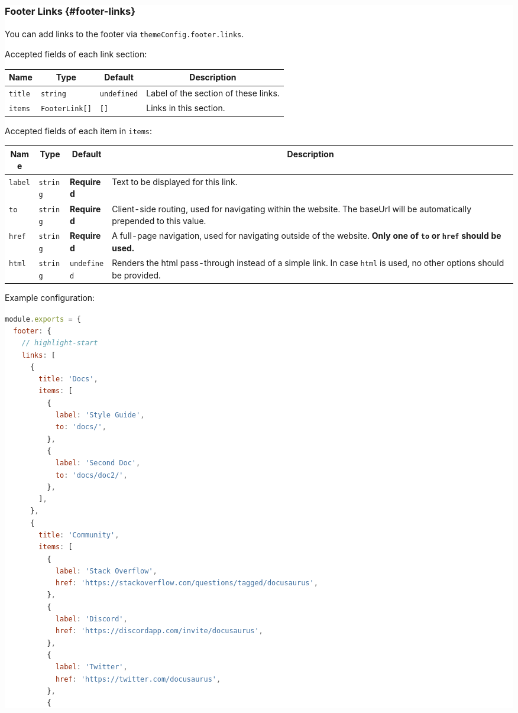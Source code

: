 ### Footer Links {#footer-links}

You can add links to the footer via `themeConfig.footer.links`.

Accepted fields of each link section:

<APITable name="footer-links">

| Name | Type | Default | Description |
| --- | --- | --- | --- |
| `title` | `string` | `undefined` | Label of the section of these links. |
| `items` | `FooterLink[]` | `[]` | Links in this section. |

</APITable>

Accepted fields of each item in `items`:

<APITable name="footer-items">

| Name | Type | Default | Description |
| --- | --- | --- | --- |
| `label` | `string` | **Required** | Text to be displayed for this link. |
| `to` | `string` | **Required** | Client-side routing, used for navigating within the website. The baseUrl will be automatically prepended to this value. |
| `href` | `string` | **Required** | A full-page navigation, used for navigating outside of the website. **Only one of `to` or `href` should be used.** |
| `html` | `string` | `undefined` | Renders the html pass-through instead of a simple link. In case `html` is used, no other options should be provided. |

</APITable>

Example configuration:

```js title="docusaurus.config.js"
module.exports = {
  footer: {
    // highlight-start
    links: [
      {
        title: 'Docs',
        items: [
          {
            label: 'Style Guide',
            to: 'docs/',
          },
          {
            label: 'Second Doc',
            to: 'docs/doc2/',
          },
        ],
      },
      {
        title: 'Community',
        items: [
          {
            label: 'Stack Overflow',
            href: 'https://stackoverflow.com/questions/tagged/docusaurus',
          },
          {
            label: 'Discord',
            href: 'https://discordapp.com/invite/docusaurus',
          },
          {
            label: 'Twitter',
            href: 'https://twitter.com/docusaurus',
          },
          {
```